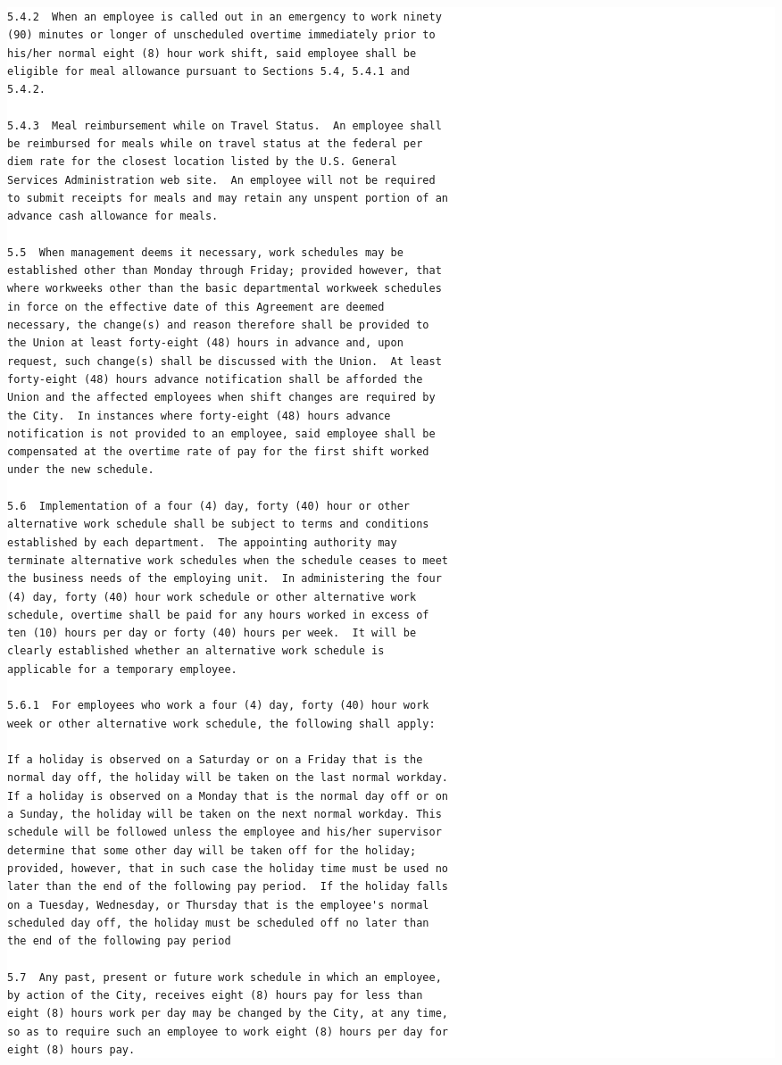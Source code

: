     5.4.2  When an employee is called out in an emergency to work ninety  
    (90) minutes or longer of unscheduled overtime immediately prior to  
    his/her normal eight (8) hour work shift, said employee shall be  
    eligible for meal allowance pursuant to Sections 5.4, 5.4.1 and  
    5.4.2.  
  
    5.4.3  Meal reimbursement while on Travel Status.  An employee shall  
    be reimbursed for meals while on travel status at the federal per  
    diem rate for the closest location listed by the U.S. General  
    Services Administration web site.  An employee will not be required  
    to submit receipts for meals and may retain any unspent portion of an  
    advance cash allowance for meals.  
  
    5.5  When management deems it necessary, work schedules may be  
    established other than Monday through Friday; provided however, that  
    where workweeks other than the basic departmental workweek schedules  
    in force on the effective date of this Agreement are deemed  
    necessary, the change(s) and reason therefore shall be provided to  
    the Union at least forty-eight (48) hours in advance and, upon  
    request, such change(s) shall be discussed with the Union.  At least  
    forty-eight (48) hours advance notification shall be afforded the  
    Union and the affected employees when shift changes are required by  
    the City.  In instances where forty-eight (48) hours advance  
    notification is not provided to an employee, said employee shall be  
    compensated at the overtime rate of pay for the first shift worked  
    under the new schedule.  
  
    5.6  Implementation of a four (4) day, forty (40) hour or other  
    alternative work schedule shall be subject to terms and conditions  
    established by each department.  The appointing authority may  
    terminate alternative work schedules when the schedule ceases to meet  
    the business needs of the employing unit.  In administering the four  
    (4) day, forty (40) hour work schedule or other alternative work  
    schedule, overtime shall be paid for any hours worked in excess of  
    ten (10) hours per day or forty (40) hours per week.  It will be  
    clearly established whether an alternative work schedule is  
    applicable for a temporary employee.  
  
    5.6.1  For employees who work a four (4) day, forty (40) hour work  
    week or other alternative work schedule, the following shall apply:  
  
    If a holiday is observed on a Saturday or on a Friday that is the  
    normal day off, the holiday will be taken on the last normal workday.  
    If a holiday is observed on a Monday that is the normal day off or on  
    a Sunday, the holiday will be taken on the next normal workday. This  
    schedule will be followed unless the employee and his/her supervisor  
    determine that some other day will be taken off for the holiday;  
    provided, however, that in such case the holiday time must be used no  
    later than the end of the following pay period.  If the holiday falls  
    on a Tuesday, Wednesday, or Thursday that is the employee's normal  
    scheduled day off, the holiday must be scheduled off no later than  
    the end of the following pay period  
  
    5.7  Any past, present or future work schedule in which an employee,  
    by action of the City, receives eight (8) hours pay for less than  
    eight (8) hours work per day may be changed by the City, at any time,  
    so as to require such an employee to work eight (8) hours per day for  
    eight (8) hours pay.  
  